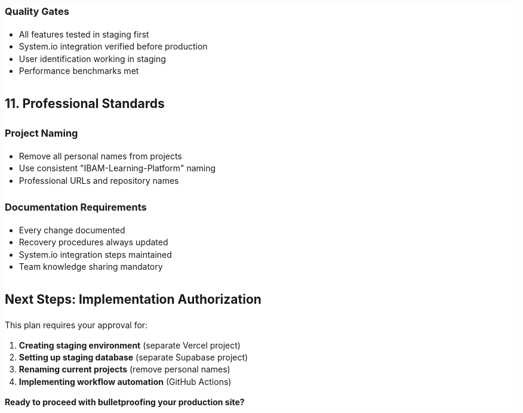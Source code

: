 ### Quality Gates
- All features tested in staging first
- System.io integration verified before production
- User identification working in staging
- Performance benchmarks met

## 11. Professional Standards

### Project Naming
- Remove all personal names from projects
- Use consistent "IBAM-Learning-Platform" naming
- Professional URLs and repository names

### Documentation Requirements
- Every change documented
- Recovery procedures always updated
- System.io integration steps maintained
- Team knowledge sharing mandatory

## Next Steps: Implementation Authorization

This plan requires your approval for:
1. **Creating staging environment** (separate Vercel project)
2. **Setting up staging database** (separate Supabase project)
3. **Renaming current projects** (remove personal names)
4. **Implementing workflow automation** (GitHub Actions)

**Ready to proceed with bulletproofing your production site?**